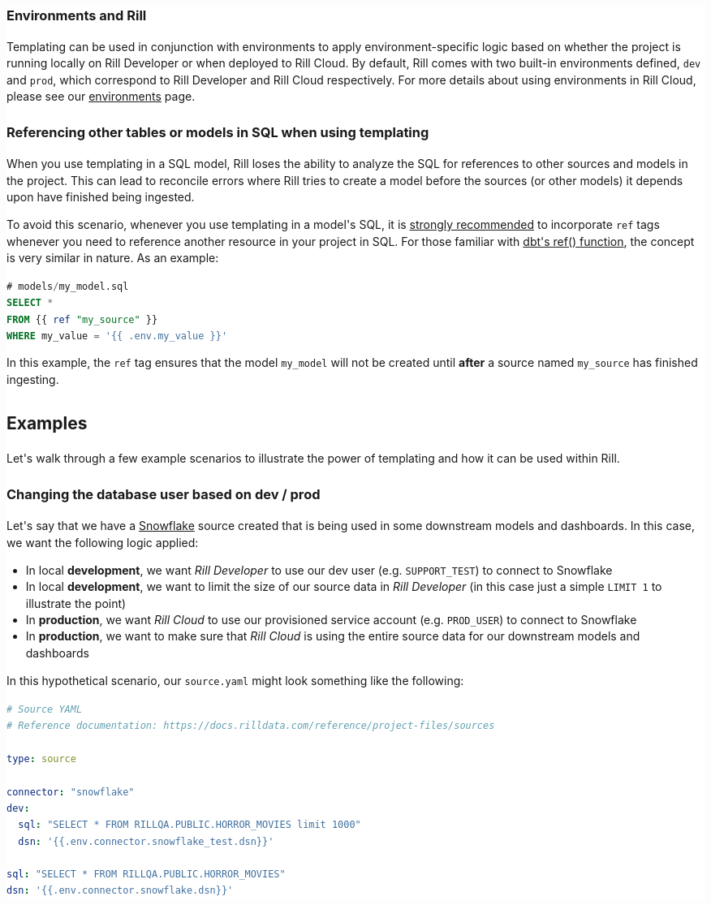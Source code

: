 ### Environments and Rill

Templating can be used in conjunction with environments to apply environment-specific logic based on whether the project is running locally on Rill Developer or when deployed to Rill Cloud. By default, Rill comes with two built-in environments defined, `dev` and `prod`, which correspond to Rill Developer and Rill Cloud respectively. For more details about using environments in Rill Cloud, please see our [environments](../transform/models/environments) page.

### Referencing other tables or models in SQL when using templating

When you use templating in a SQL model, Rill loses the ability to analyze the SQL for references to other sources and models in the project. This can lead to reconcile errors where Rill tries to create a model before the sources (or other models) it depends upon have finished being ingested.

To avoid this scenario, whenever you use templating in a model's SQL, it is <u>strongly recommended</u> to incorporate `ref` tags whenever you need to reference another resource in your project in SQL. For those familiar with [dbt's ref() function](https://docs.getdbt.com/reference/dbt-jinja-functions/ref), the concept is very similar in nature. As an example:

```sql
# models/my_model.sql
SELECT *
FROM {{ ref "my_source" }}
WHERE my_value = '{{ .env.my_value }}'
```

In this example, the `ref` tag ensures that the model `my_model` will not be created until **after** a source named `my_source` has finished ingesting.

## Examples

Let's walk through a few example scenarios to illustrate the power of templating and how it can be used within Rill.

### Changing the database user based on dev / prod

Let's say that we have a [Snowflake](/reference/connectors/snowflake.md) source created that is being used in some downstream models and dashboards. In this case, we want the following logic applied:
- In local **development**, we want _Rill Developer_ to use our dev user (e.g. `SUPPORT_TEST`) to connect to Snowflake
- In local **development**, we want to limit the size of our source data in _Rill Developer_ (in this case just a simple `LIMIT 1` to illustrate the point)
- In **production**, we want _Rill Cloud_ to use our provisioned service account (e.g. `PROD_USER`) to connect to Snowflake
- In **production**, we want to make sure that _Rill Cloud_ is using the entire source data for our downstream models and dashboards

In this hypothetical scenario, our `source.yaml` might look something like the following:

```yaml
# Source YAML
# Reference documentation: https://docs.rilldata.com/reference/project-files/sources

type: source

connector: "snowflake"
dev: 
  sql: "SELECT * FROM RILLQA.PUBLIC.HORROR_MOVIES limit 1000"
  dsn: '{{.env.connector.snowflake_test.dsn}}'

sql: "SELECT * FROM RILLQA.PUBLIC.HORROR_MOVIES"
dsn: '{{.env.connector.snowflake.dsn}}'

```

